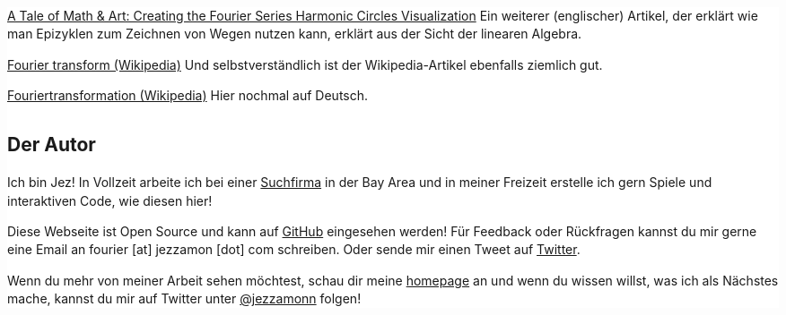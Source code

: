 [A Tale of Math & Art: Creating the Fourier Series Harmonic Circles Visualization](https://alex.miller.im/posts/fourier-series-spinning-circles-visualization/)
Ein weiterer (englischer) Artikel, der erklärt wie man Epizyklen zum Zeichnen von Wegen nutzen kann, erklärt aus der Sicht der linearen Algebra.

[Fourier transform (Wikipedia)](https://en.wikipedia.org/wiki/Fourier_transform)
Und selbstverständlich ist der Wikipedia-Artikel ebenfalls ziemlich gut.

[Fouriertransformation (Wikipedia)](https://www.wikiwand.com/de/Fourier-Transformation)
Hier nochmal auf Deutsch.

## Der Autor

<canvas id="its-meee" class="sketch" width=500 height=500></canvas>

Ich bin Jez! In Vollzeit arbeite ich bei einer [Suchfirma](https://www.google.com/) in der Bay Area und in meiner Freizeit erstelle ich gern Spiele und interaktiven Code, wie diesen hier!

Diese Webseite ist Open Source und kann auf [GitHub](https://github.com/Jezzamonn/fourier) eingesehen werden! Für Feedback oder Rückfragen kannst du mir gerne eine Email an <span id="email-text">fourier [at] jezzamon [dot] com</span> schreiben. Oder sende mir einen Tweet auf [Twitter](https://twitter.com/jezzamonn).

Wenn du mehr von meiner Arbeit sehen möchtest, schau dir meine [homepage](/) an und wenn du wissen willst, was ich als Nächstes mache, kannst du mir auf Twitter unter [@jezzamonn](https://twitter.com/jezzamonn) folgen!
